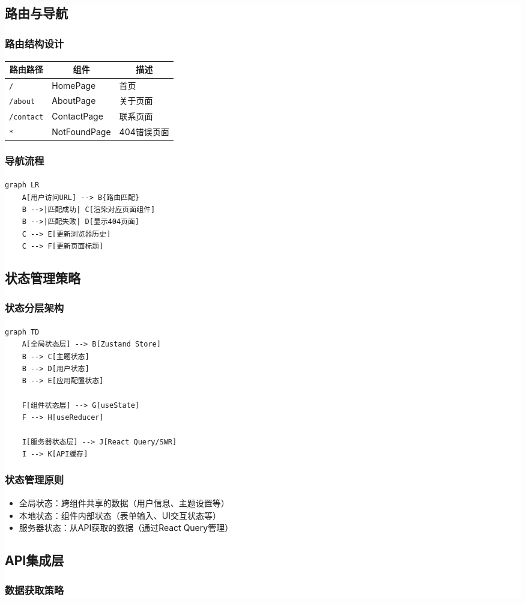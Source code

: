 ## 路由与导航

### 路由结构设计

| 路由路径 | 组件 | 描述 |
|----------|------|------|
| `/` | HomePage | 首页 |
| `/about` | AboutPage | 关于页面 |
| `/contact` | ContactPage | 联系页面 |
| `*` | NotFoundPage | 404错误页面 |

### 导航流程

```mermaid
graph LR
    A[用户访问URL] --> B{路由匹配}
    B -->|匹配成功| C[渲染对应页面组件]
    B -->|匹配失败| D[显示404页面]
    C --> E[更新浏览器历史]
    C --> F[更新页面标题]
```

## 状态管理策略

### 状态分层架构

```mermaid
graph TD
    A[全局状态层] --> B[Zustand Store]
    B --> C[主题状态]
    B --> D[用户状态]
    B --> E[应用配置状态]
    
    F[组件状态层] --> G[useState]
    F --> H[useReducer]
    
    I[服务器状态层] --> J[React Query/SWR]
    I --> K[API缓存]
```

### 状态管理原则
- 全局状态：跨组件共享的数据（用户信息、主题设置等）
- 本地状态：组件内部状态（表单输入、UI交互状态等）
- 服务器状态：从API获取的数据（通过React Query管理）

## API集成层

### 数据获取策略
